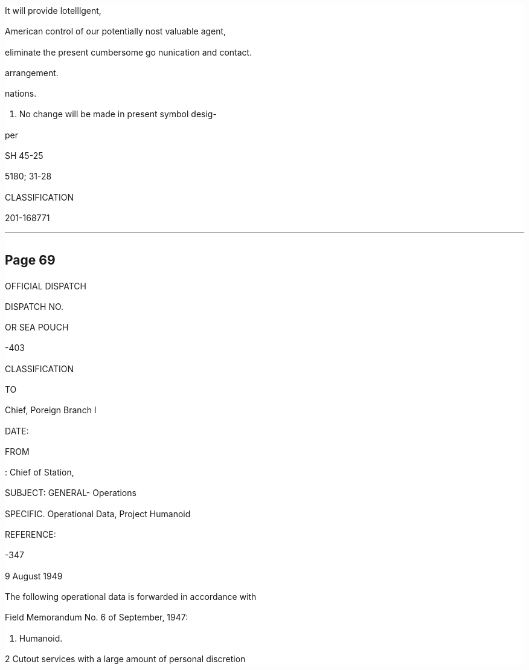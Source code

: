 It will provide lotelllgent,

American control of our potentially nost valuable agent,

eliminate the present cumbersome go nunication and contact.

arrangement.

nations.

1. No change will be made in present symbol desig-

per

SH 45-25

5180; 31-28

CLASSIFICATION

201-168771

---

## Page 69

OFFICIAL DISPATCH

DISPATCH NO.

OR SEA POUCH

-403

CLASSIFICATION

TO

Chief, Poreign Branch I

DATE:

FROM

: Chief of Station,

SUBJECT: GENERAL- Operations

SPECIFIC. Operational Data, Project Humanoid

REFERENCE:

-347

9 August 1949

The following operational data is forwarded in accordance with

Field Memorandum No. 6 of September, 1947:

1. Humanoid.

2 Cutout services with a large amount of personal discretion
